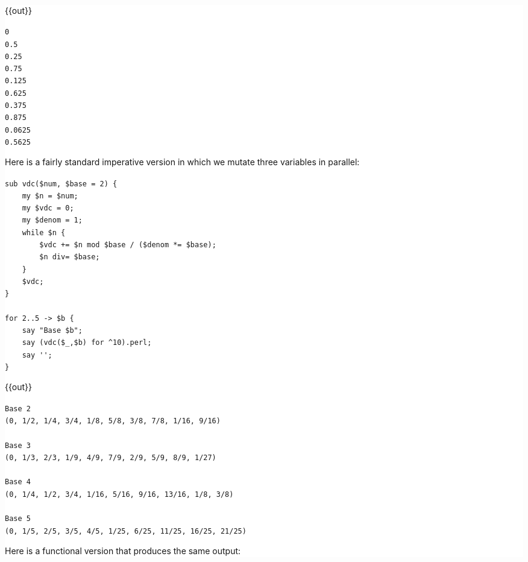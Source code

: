 {{out}}

```txt
0
0.5
0.25
0.75
0.125
0.625
0.375
0.875
0.0625
0.5625
```


Here is a fairly standard imperative version in which we mutate three variables in parallel:

```perl6
sub vdc($num, $base = 2) {
    my $n = $num;
    my $vdc = 0;
    my $denom = 1;
    while $n {
        $vdc += $n mod $base / ($denom *= $base);
        $n div= $base;
    }
    $vdc;
}

for 2..5 -> $b {
    say "Base $b";
    say (vdc($_,$b) for ^10).perl;
    say '';
}
```

{{out}}

```txt
Base 2
(0, 1/2, 1/4, 3/4, 1/8, 5/8, 3/8, 7/8, 1/16, 9/16)

Base 3
(0, 1/3, 2/3, 1/9, 4/9, 7/9, 2/9, 5/9, 8/9, 1/27)

Base 4
(0, 1/4, 1/2, 3/4, 1/16, 5/16, 9/16, 13/16, 1/8, 3/8)

Base 5
(0, 1/5, 2/5, 3/5, 4/5, 1/25, 6/25, 11/25, 16/25, 21/25)

```

Here is a functional version that produces the same output:
